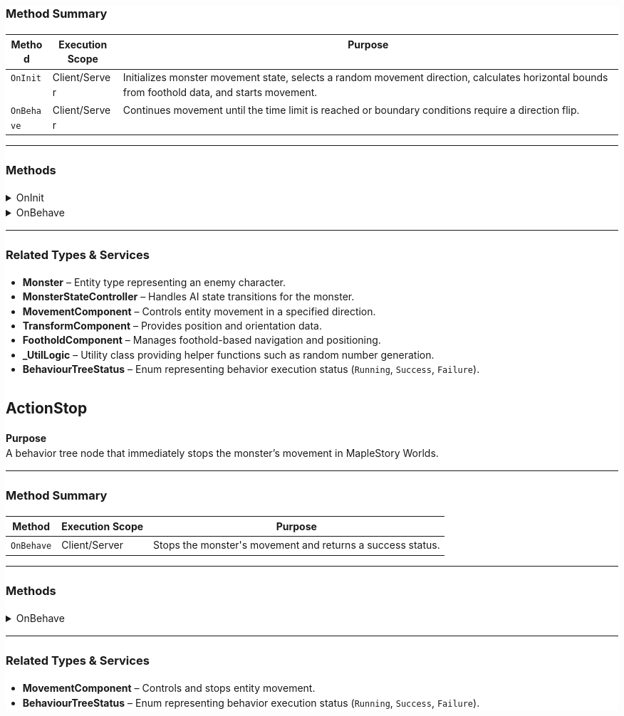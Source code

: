
### Method Summary

| Method       | Execution Scope | Purpose |
|--------------|----------------|---------|
| `OnInit`     | Client/Server  | Initializes monster movement state, selects a random movement direction, calculates horizontal bounds from foothold data, and starts movement. |
| `OnBehave`   | Client/Server  | Continues movement until the time limit is reached or boundary conditions require a direction flip. |

---

### Methods

<details><summary>OnInit</summary></details>

<details><summary>OnBehave</summary></details>

---

### Related Types & Services
- **Monster** – Entity type representing an enemy character.  
- **MonsterStateController** – Handles AI state transitions for the monster.  
- **MovementComponent** – Controls entity movement in a specified direction.  
- **TransformComponent** – Provides position and orientation data.  
- **FootholdComponent** – Manages foothold-based navigation and positioning.  
- **_UtilLogic** – Utility class providing helper functions such as random number generation.  
- **BehaviourTreeStatus** – Enum representing behavior execution status (`Running`, `Success`, `Failure`).  

## ActionStop

**Purpose**  
A behavior tree node that immediately stops the monster’s movement in MapleStory Worlds.

---

### Method Summary

| Method     | Execution Scope | Purpose |
|------------|----------------|---------|
| `OnBehave` | Client/Server  | Stops the monster's movement and returns a success status. |

---

### Methods

<details><summary>OnBehave</summary></details>

---

### Related Types & Services
- **MovementComponent** – Controls and stops entity movement.  
- **BehaviourTreeStatus** – Enum representing behavior execution status (`Running`, `Success`, `Failure`).  
